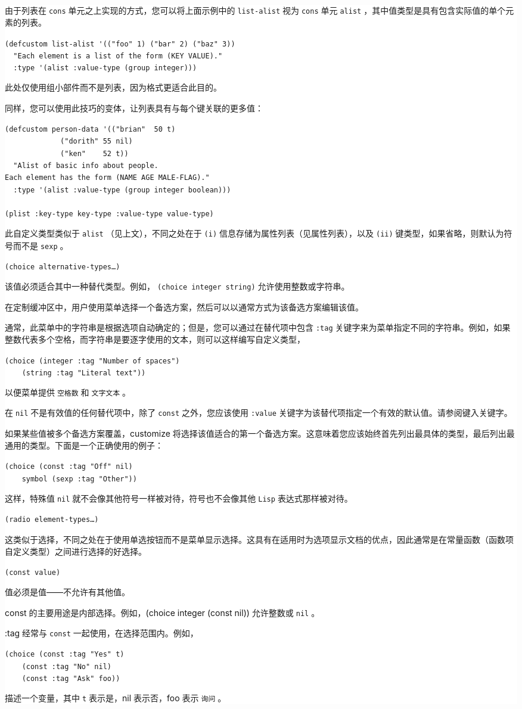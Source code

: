 由于列表在 `cons` 单元之上实现的方式，您可以将上面示例中的 `list-alist` 视为 `cons` 单元 `alist` ，其中值类型是具有包含实际值的单个元素的列表。

    (defcustom list-alist '(("foo" 1) ("bar" 2) ("baz" 3))
      "Each element is a list of the form (KEY VALUE)."
      :type '(alist :value-type (group integer)))

此处仅使用组小部件而不是列表，因为格式更适合此目的。

同样，您可以使用此技巧的变体，让列表具有与每个键关联的更多值：

    (defcustom person-data '(("brian"  50 t)
    			 ("dorith" 55 nil)
    			 ("ken"    52 t))
      "Alist of basic info about people.
    Each element has the form (NAME AGE MALE-FLAG)."
      :type '(alist :value-type (group integer boolean)))

    (plist :key-type key-type :value-type value-type)

此自定义类型类似于 `alist` （见上文），不同之处在于 `(i)` 信息存储为属性列表（见属性列表），以及 `(ii)` 键类型，如果省略，则默认为符号而不是 `sexp` 。

    (choice alternative-types…)

该值必须适合其中一种替代类型。例如， `(choice integer string)` 允许使用整数或字符串。

在定制缓冲区中，用户使用菜单选择一个备选方案，然后可以以通常方式为该备选方案编辑该值。

通常，此菜单中的字符串是根据选项自动确定的；但是，您可以通过在替代项中包含 `:tag` 关键字来为菜单指定不同的字符串。例如，如果整数代表多个空格，而字符串是要逐字使用的文本，则可以这样编写自定义类型，

    (choice (integer :tag "Number of spaces")
    	(string :tag "Literal text"))

以便菜单提供 `空格数` 和 `文字文本` 。

在 `nil`   不是有效值的任何替代项中，除了 `const` 之外，您应该使用 `:value` 关键字为该替代项指定一个有效的默认值。请参阅键入关键字。

如果某些值被多个备选方案覆盖，customize 将选择该值适合的第一个备选方案。这意味着您应该始终首先列出最具体的类型，最后列出最通用的类​​型。下面是一个正确使用的例子：

    (choice (const :tag "Off" nil)
    	symbol (sexp :tag "Other"))

这样，特殊值 `nil`   就不会像其他符号一样被对待，符号也不会像其他 `Lisp` 表达式那样被对待。

    (radio element-types…)

这类似于选择，不同之处在于使用单选按钮而不是菜单显示选择。这具有在适用时为选项显示文档的优点，因此通常是在常量函数（函数项自定义类型）之间进行选择的好选择。

    (const value)

值必须是值——不允许有其他值。

const 的主要用途是内部选择。例如，(choice integer (const nil)) 允许整数或 `nil`  。

:tag 经常与 `const` 一起使用，在选择范围内。例如，

    (choice (const :tag "Yes" t)
    	(const :tag "No" nil)
    	(const :tag "Ask" foo))

描述一个变量，其中 `t` 表示是，nil 表示否，foo 表示 `询问` 。
